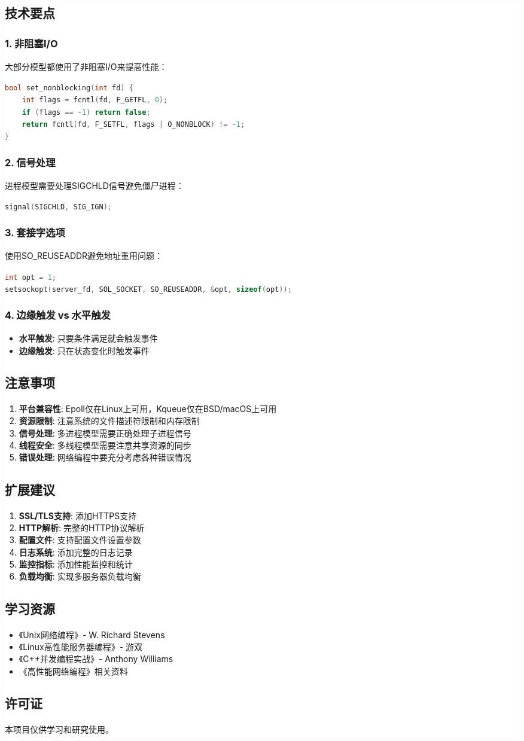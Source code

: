 ## 技术要点

### 1. 非阻塞I/O
大部分模型都使用了非阻塞I/O来提高性能：
```cpp
bool set_nonblocking(int fd) {
    int flags = fcntl(fd, F_GETFL, 0);
    if (flags == -1) return false;
    return fcntl(fd, F_SETFL, flags | O_NONBLOCK) != -1;
}
```

### 2. 信号处理
进程模型需要处理SIGCHLD信号避免僵尸进程：
```cpp
signal(SIGCHLD, SIG_IGN);
```

### 3. 套接字选项
使用SO_REUSEADDR避免地址重用问题：
```cpp
int opt = 1;
setsockopt(server_fd, SOL_SOCKET, SO_REUSEADDR, &opt, sizeof(opt));
```

### 4. 边缘触发 vs 水平触发
- **水平触发**: 只要条件满足就会触发事件
- **边缘触发**: 只在状态变化时触发事件

## 注意事项

1. **平台兼容性**: Epoll仅在Linux上可用，Kqueue仅在BSD/macOS上可用
2. **资源限制**: 注意系统的文件描述符限制和内存限制
3. **信号处理**: 多进程模型需要正确处理子进程信号
4. **线程安全**: 多线程模型需要注意共享资源的同步
5. **错误处理**: 网络编程中要充分考虑各种错误情况

## 扩展建议

1. **SSL/TLS支持**: 添加HTTPS支持
2. **HTTP解析**: 完整的HTTP协议解析
3. **配置文件**: 支持配置文件设置参数
4. **日志系统**: 添加完整的日志记录
5. **监控指标**: 添加性能监控和统计
6. **负载均衡**: 实现多服务器负载均衡

## 学习资源

- 《Unix网络编程》- W. Richard Stevens
- 《Linux高性能服务器编程》- 游双
- 《C++并发编程实战》- Anthony Williams
- 《高性能网络编程》相关资料

## 许可证

本项目仅供学习和研究使用。